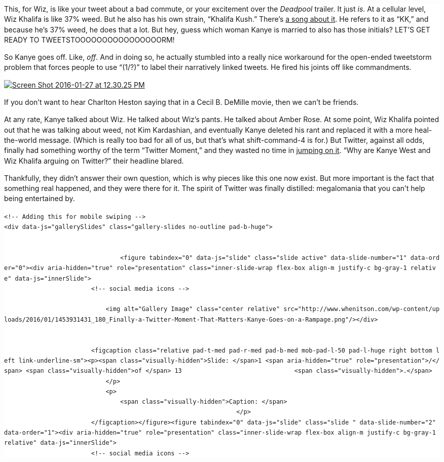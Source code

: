 <p>This, for Wiz, is like your tweet about a bad commute, or your excitement over the <em>Deadpool</em> trailer. It just <em>is</em>. At a cellular level, Wiz Khalifa is like 37% weed. But he also has his own strain, “Khalifa Kush.” There’s <a href="https://www.youtube.com/watch?v=xQ0rTxwB1vU" target="_blank">a song about it</a>. He refers to it as “KK,” and because he’s 37% weed, he does that a lot. But hey, guess which woman Kanye is married to also has those initials? LET’S GET READY TO TWEETSTOOOOOOOOOOOOOOOORM!</p>
<p>So Kanye goes off. Like, <em>off</em>. And in doing so, he actually stumbled into a really nice workaround for the open-ended tweetstorm problem that forces people to use “(1/?)” to label their narratively linked tweets. He fired his joints off like commandments.</p>
<p><a href="http://www.wired.com/wp-content/uploads/2016/01/Screen-Shot-2016-01-27-at-12.30.25-PM.png"><img class="aligncenter size-default-top-art wp-image-1965359" src="http://www.whenitson.com/wp-content/uploads/2016/01/Finally-a-Twitter-Moment-That-Matters-Kanye-Goes-on-a-Rampage.png" alt="Screen Shot 2016-01-27 at 12.30.25 PM" width="582" height="192"/></a></p>
<p>If you don’t want to hear Charlton Heston saying that in a Cecil B. DeMille movie, then we can’t be friends.</p>
<p>At any rate, Kanye talked about Wiz. He talked about Wiz’s pants. He talked about Amber Rose. At some point, Wiz Khalifa pointed out that he was talking about weed, not Kim Kardashian, and eventually Kanye deleted his rant and replaced it with a more heal-the-world message. (Which is really too bad for all of us, but that’s what shift-command-4 is for.) But Twitter, against all odds, finally had something worthy of the term “Twitter Moment,” and they wasted no time in <a href="https://twitter.com/i/moments/692425310923591686" target="_blank">jumping on it</a>. “Why are Kanye West and Wiz Khalifa arguing on Twitter?” their headline blared.</p>
<p>Thankfully, they didn’t answer their own question, which is why pieces like this one now exist. But more important is the fact that something real happened, and they were there for it. The spirit of Twitter was finally distilled: megalomania that you can’t help being entertained by.</p>

<div id="" height="&quot;555&quot;" class="no-outline wired-gallery overflow-hide inline-gallery border-b relative flex-box align-m" data-js="inlineGallery" data-gallery="slideshow|embedded">

	
		

		

	
	<!-- Adding this for mobile swiping -->
	<div data-js="gallerySlides" class="gallery-slides no-outline pad-b-huge">
					
			
									<figure tabindex="0" data-js="slide" class="slide active" data-slide-number="1" data-order="0"><div aria-hidden="true" role="presentation" class="inner-slide-wrap flex-box align-m justify-c bg-gray-1 relative" data-js="innerSlide">
							<!-- social media icons -->
								
								<img alt="Gallery Image" class="center relative" src="http://www.whenitson.com/wp-content/uploads/2016/01/1453931431_180_Finally-a-Twitter-Moment-That-Matters-Kanye-Goes-on-a-Rampage.png"/></div>

						
							<figcaption class="relative pad-t-med pad-r-med pad-b-med mob-pad-l-50 pad-l-huge right bottom left link-underline-sm"><p><span class="visually-hidden">Slide: </span>1 <span aria-hidden="true" role="presentation">/</span> <span class="visually-hidden">of </span> 13								<span class="visually-hidden">.</span>
								</p>
								<p>
									<span class="visually-hidden">Caption: </span>
																	</p>
							</figcaption></figure><figure tabindex="0" data-js="slide" class="slide " data-slide-number="2" data-order="1"><div aria-hidden="true" role="presentation" class="inner-slide-wrap flex-box align-m justify-c bg-gray-1 relative" data-js="innerSlide">
							<!-- social media icons -->
								